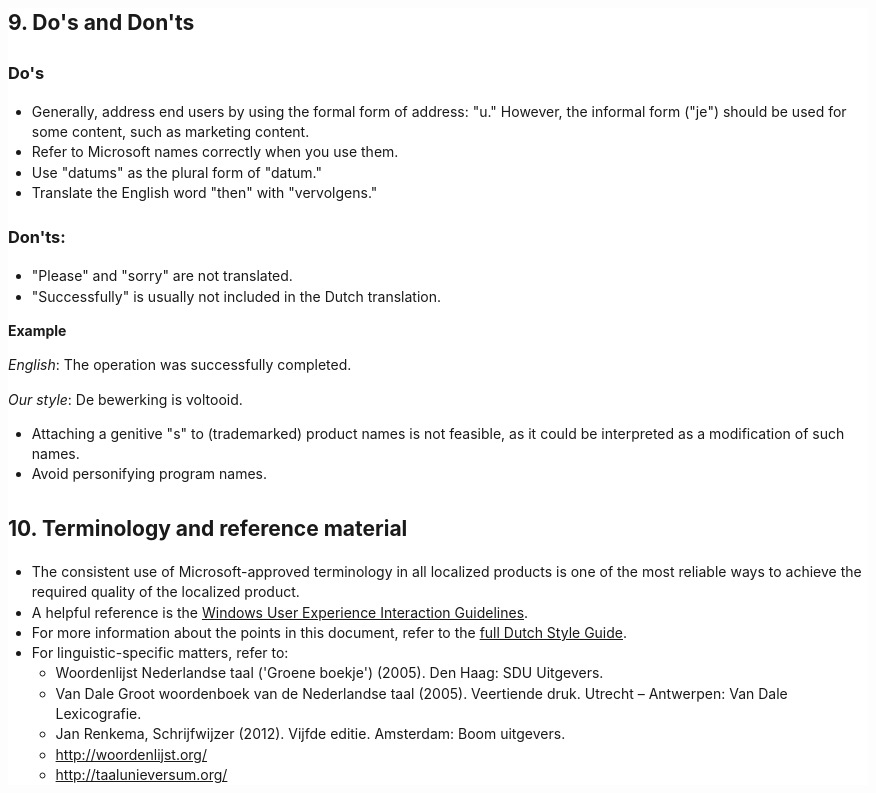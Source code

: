 ## 9.	Do's and Don'ts

### Do's

  - Generally, address end users by using the formal form of address: "u." However, the informal form ("<span lang="nl">je</span>") should be used for some content, such as marketing content.
  - Refer to Microsoft names correctly when you use them.
  - Use "datums" as the plural form of "datum."
  - Translate the English word "then" with "<span lang="nl">vervolgens</span>."

### Don'ts:
  - "Please" and "sorry" are not translated.
  - "Successfully" is usually not included in the Dutch translation.

**Example**

_English_: The operation was successfully completed.	

_Our style_: <span lang="nl">De bewerking is voltooid.</span>

  - Attaching a genitive "s" to (trademarked) product names is not feasible, as it could be interpreted as a modification of such names.
  - Avoid personifying program names.

## 10.	 Terminology and reference material

  - The consistent use of Microsoft-approved terminology in all localized products is one of the most reliable ways to achieve the required quality of the localized product.
  - A helpful reference is the [Windows User Experience Interaction Guidelines](http://msdn.microsoft.com/en-us/library/windows/desktop/aa511258.aspx).
  - For more information about the points in this document, refer to the [full Dutch Style Guide](https://www.microsoft.com/en-us/language/StyleGuides?rtc=1).
  - For linguistic-specific matters, refer to:
    - Woordenlijst Nederlandse taal ('Groene boekje') (2005). Den Haag: SDU Uitgevers.
    - Van Dale Groot woordenboek van de Nederlandse taal (2005). Veertiende druk. Utrecht – Antwerpen: Van Dale Lexicografie.
    - Jan Renkema, Schrijfwijzer (2012). Vijfde editie. Amsterdam: Boom uitgevers.
    - http://woordenlijst.org/
    - http://taalunieversum.org/
